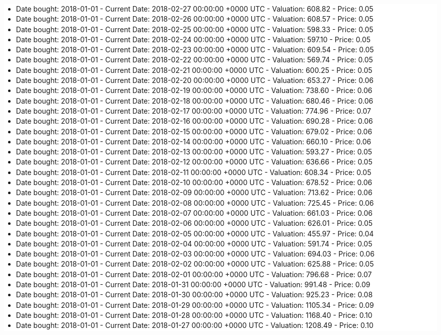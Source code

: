* Date bought: 2018-01-01 - Current Date: 2018-02-27 00:00:00 +0000 UTC - Valuation: 608.82 - Price: 0.05 
* Date bought: 2018-01-01 - Current Date: 2018-02-26 00:00:00 +0000 UTC - Valuation: 608.57 - Price: 0.05 
* Date bought: 2018-01-01 - Current Date: 2018-02-25 00:00:00 +0000 UTC - Valuation: 598.33 - Price: 0.05 
* Date bought: 2018-01-01 - Current Date: 2018-02-24 00:00:00 +0000 UTC - Valuation: 597.10 - Price: 0.05 
* Date bought: 2018-01-01 - Current Date: 2018-02-23 00:00:00 +0000 UTC - Valuation: 609.54 - Price: 0.05 
* Date bought: 2018-01-01 - Current Date: 2018-02-22 00:00:00 +0000 UTC - Valuation: 569.74 - Price: 0.05 
* Date bought: 2018-01-01 - Current Date: 2018-02-21 00:00:00 +0000 UTC - Valuation: 600.25 - Price: 0.05 
* Date bought: 2018-01-01 - Current Date: 2018-02-20 00:00:00 +0000 UTC - Valuation: 653.27 - Price: 0.06 
* Date bought: 2018-01-01 - Current Date: 2018-02-19 00:00:00 +0000 UTC - Valuation: 738.60 - Price: 0.06 
* Date bought: 2018-01-01 - Current Date: 2018-02-18 00:00:00 +0000 UTC - Valuation: 680.46 - Price: 0.06 
* Date bought: 2018-01-01 - Current Date: 2018-02-17 00:00:00 +0000 UTC - Valuation: 774.96 - Price: 0.07 
* Date bought: 2018-01-01 - Current Date: 2018-02-16 00:00:00 +0000 UTC - Valuation: 690.28 - Price: 0.06 
* Date bought: 2018-01-01 - Current Date: 2018-02-15 00:00:00 +0000 UTC - Valuation: 679.02 - Price: 0.06 
* Date bought: 2018-01-01 - Current Date: 2018-02-14 00:00:00 +0000 UTC - Valuation: 660.10 - Price: 0.06 
* Date bought: 2018-01-01 - Current Date: 2018-02-13 00:00:00 +0000 UTC - Valuation: 593.27 - Price: 0.05 
* Date bought: 2018-01-01 - Current Date: 2018-02-12 00:00:00 +0000 UTC - Valuation: 636.66 - Price: 0.05 
* Date bought: 2018-01-01 - Current Date: 2018-02-11 00:00:00 +0000 UTC - Valuation: 608.34 - Price: 0.05 
* Date bought: 2018-01-01 - Current Date: 2018-02-10 00:00:00 +0000 UTC - Valuation: 678.52 - Price: 0.06 
* Date bought: 2018-01-01 - Current Date: 2018-02-09 00:00:00 +0000 UTC - Valuation: 713.62 - Price: 0.06 
* Date bought: 2018-01-01 - Current Date: 2018-02-08 00:00:00 +0000 UTC - Valuation: 725.45 - Price: 0.06 
* Date bought: 2018-01-01 - Current Date: 2018-02-07 00:00:00 +0000 UTC - Valuation: 661.03 - Price: 0.06 
* Date bought: 2018-01-01 - Current Date: 2018-02-06 00:00:00 +0000 UTC - Valuation: 626.01 - Price: 0.05 
* Date bought: 2018-01-01 - Current Date: 2018-02-05 00:00:00 +0000 UTC - Valuation: 455.97 - Price: 0.04 
* Date bought: 2018-01-01 - Current Date: 2018-02-04 00:00:00 +0000 UTC - Valuation: 591.74 - Price: 0.05 
* Date bought: 2018-01-01 - Current Date: 2018-02-03 00:00:00 +0000 UTC - Valuation: 694.03 - Price: 0.06 
* Date bought: 2018-01-01 - Current Date: 2018-02-02 00:00:00 +0000 UTC - Valuation: 625.88 - Price: 0.05 
* Date bought: 2018-01-01 - Current Date: 2018-02-01 00:00:00 +0000 UTC - Valuation: 796.68 - Price: 0.07 
* Date bought: 2018-01-01 - Current Date: 2018-01-31 00:00:00 +0000 UTC - Valuation: 991.48 - Price: 0.09 
* Date bought: 2018-01-01 - Current Date: 2018-01-30 00:00:00 +0000 UTC - Valuation: 925.23 - Price: 0.08 
* Date bought: 2018-01-01 - Current Date: 2018-01-29 00:00:00 +0000 UTC - Valuation: 1105.34 - Price: 0.09 
* Date bought: 2018-01-01 - Current Date: 2018-01-28 00:00:00 +0000 UTC - Valuation: 1168.40 - Price: 0.10 
* Date bought: 2018-01-01 - Current Date: 2018-01-27 00:00:00 +0000 UTC - Valuation: 1208.49 - Price: 0.10 